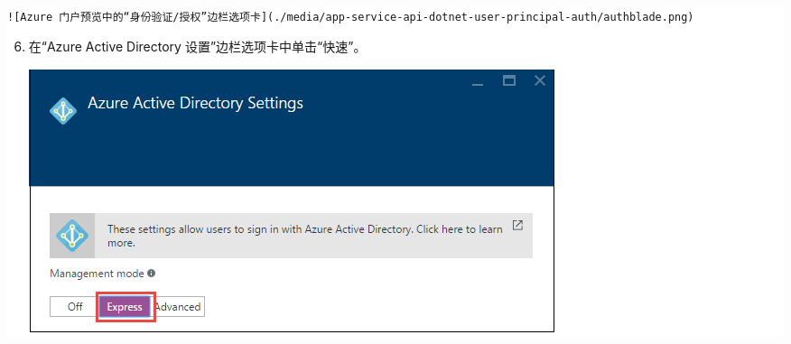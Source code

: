 	![Azure 门户预览中的“身份验证/授权”边栏选项卡](./media/app-service-api-dotnet-user-principal-auth/authblade.png)

6. 在“Azure Active Directory 设置”边栏选项卡中单击“快速”。

	![Azure 门户预览中的“身份验证/授权快速”选项](./media/app-service-api-dotnet-user-principal-auth/aadsettings.png)
